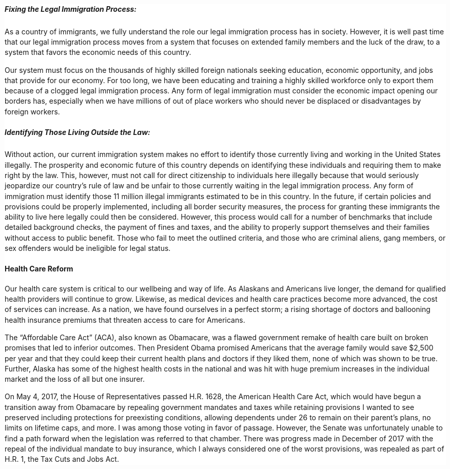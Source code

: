  

##### Fixing the Legal Immigration Process:
 As a country of immigrants, we fully understand the role our legal immigration process has in society. However, it is well past time that our legal immigration process moves from a system that focuses on extended family members and the luck of the draw, to a system that favors the economic needs of this country.

Our system must focus on the thousands of highly skilled foreign nationals seeking education, economic opportunity, and jobs that provide for our economy. For too long, we have been educating and training a highly skilled workforce only to export them because of a clogged legal immigration process. Any form of legal immigration must consider the economic impact opening our borders has, especially when we have millions of out of place workers who should never be displaced or disadvantages by foreign workers.

 

##### Identifying Those Living Outside the Law:
Without action, our current immigration system makes no effort to identify those currently living and working in the United States illegally. The prosperity and economic future of this country depends on identifying these individuals and requiring them to make right by the law. This, however, must not call for direct citizenship to individuals here illegally because that would seriously jeopardize our country’s rule of law and be unfair to those currently waiting in the legal immigration process. Any form of immigration must identify those 11 million illegal immigrants estimated to be in this country. In the future, if certain policies and provisions could be properly implemented, including all border security measures, the process for granting these immigrants the ability to live here legally could then be considered. However, this process would call for a number of benchmarks that include detailed background checks, the payment of fines and taxes, and the ability to properly support themselves and their families without access to public benefit. Those who fail to meet the outlined criteria, and those who are criminal aliens, gang members, or sex offenders would be ineligible for legal status.

#### Health Care Reform
Our health care system is critical to our wellbeing and way of life. As Alaskans and Americans live longer, the demand for qualified health providers will continue to grow. Likewise, as medical devices and health care practices become more advanced, the cost of services can increase. As a nation, we have found ourselves in a perfect storm; a rising shortage of doctors and ballooning health insurance premiums that threaten access to care for Americans.

The “Affordable Care Act” (ACA), also known as Obamacare, was a flawed government remake of health care built on broken promises that led to inferior outcomes. Then President Obama promised Americans that the average family would save $2,500 per year and that they could keep their current health plans and doctors if they liked them, none of which was shown to be true. Further, Alaska has some of the highest health costs in the national and was hit with huge premium increases in the individual market and the loss of all but one insurer.

On May 4, 2017, the House of Representatives passed H.R. 1628, the American Health Care Act, which would have begun a transition away from Obamacare by repealing government mandates and taxes while retaining provisions I wanted to see preserved including protections for preexisting conditions, allowing dependents under 26 to remain on their parent’s plans, no limits on lifetime caps, and more. I was among those voting in favor of passage. However, the Senate was unfortunately unable to find a path forward when the legislation was referred to that chamber. There was progress made in December of 2017 with the repeal of the individual mandate to buy insurance, which I always considered one of the worst provisions, was repealed as part of H.R. 1, the Tax Cuts and Jobs Act.
